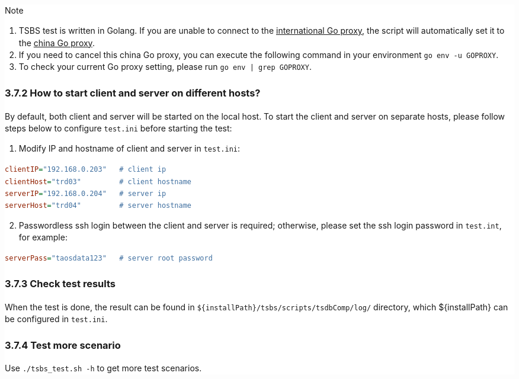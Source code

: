 > [!NOTE]
> 1. TSBS test is written in Golang. If you are unable to connect to the [international Go proxy](https://proxy.golang.org), the script will automatically set it to the [china Go proxy](https://goproxy.cn).
> 2. If you need to cancel this china Go proxy, you can execute the following command in your environment `go env -u GOPROXY`.
> 3. To check your current Go proxy setting, please run `go env | grep GOPROXY`.

### 3.7.2 How to start client and server on different hosts?

By default, both client and server will be started on the local host. To start the client and server on separate hosts, please follow steps below to configure `test.ini` before starting the test:

1. Modify IP and hostname of client and server in `test.ini`:

```ini
clientIP="192.168.0.203"   # client ip
clientHost="trd03"         # client hostname
serverIP="192.168.0.204"   # server ip
serverHost="trd04"         # server hostname
```

2. Passwordless ssh login between the client and server is required; otherwise, please set the ssh login password in `test.int`, for example:

```ini
serverPass="taosdata123"   # server root password
```

### 3.7.3 Check test results

When the test is done, the result can be found in `${installPath}/tsbs/scripts/tsdbComp/log/` directory, which ${installPath} can be configured in `test.ini`.

### 3.7.4 Test more scenario

Use `./tsbs_test.sh -h` to  get more test scenarios.

